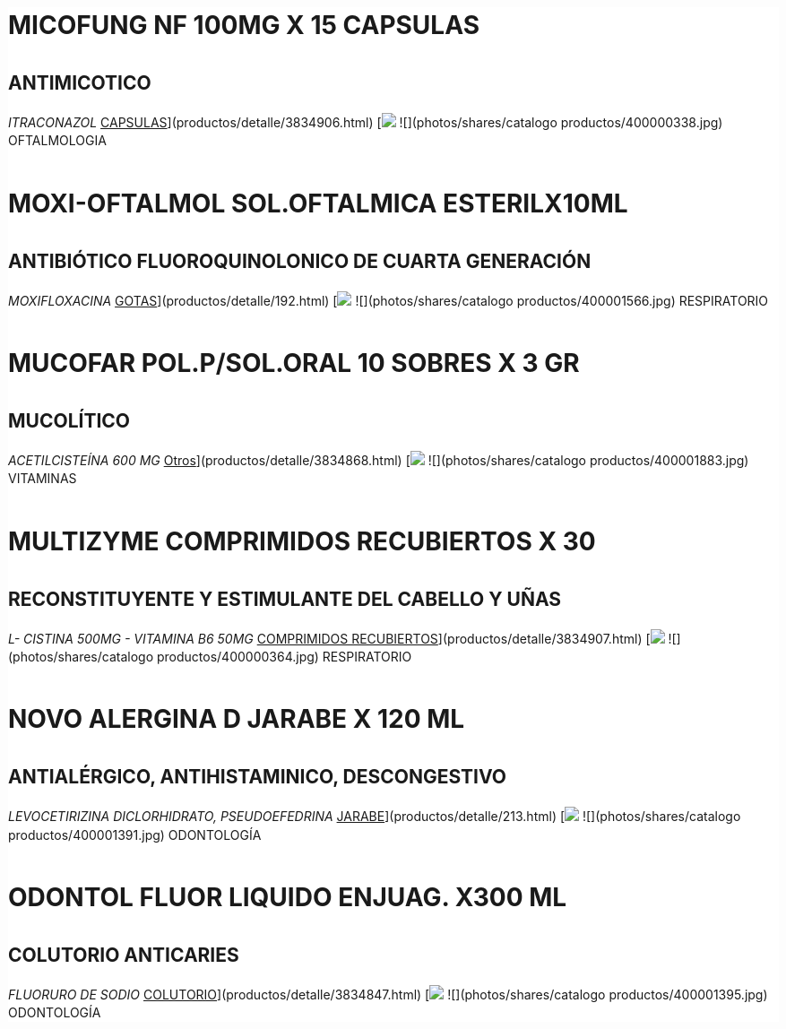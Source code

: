 # MICOFUNG NF 100MG X 15 CAPSULAS
## ANTIMICOTICO
*ITRACONAZOL*
[CAPSULAS](productos.html#)](productos/detalle/3834906.html)
[![](photos/shares/Laboratorios/oftalmol.png)
![](photos/shares/catalogo productos/400000338.jpg)
OFTALMOLOGIA
# MOXI-OFTALMOL SOL.OFTALMICA ESTERILX10ML
## ANTIBIÓTICO FLUOROQUINOLONICO DE CUARTA GENERACIÓN
*MOXIFLOXACINA*
[GOTAS](productos.html#)](productos/detalle/192.html)
[![](photos/shares/Laboratorios/lab_indufar.png)
![](photos/shares/catalogo productos/400001566.jpg)
RESPIRATORIO
# MUCOFAR POL.P/SOL.ORAL 10 SOBRES X 3 GR
## MUCOLÍTICO
*ACETILCISTEÍNA 600 MG*
[Otros](productos.html#)](productos/detalle/3834868.html)
[![](photos/shares/Laboratorios/lab_indufar.png)
![](photos/shares/catalogo productos/400001883.jpg)
VITAMINAS
# MULTIZYME COMPRIMIDOS RECUBIERTOS X 30
## RECONSTITUYENTE Y ESTIMULANTE DEL CABELLO Y UÑAS
*L- CISTINA 500MG - VITAMINA B6 50MG*
[COMPRIMIDOS RECUBIERTOS](productos.html#)](productos/detalle/3834907.html)
[![](photos/shares/Laboratorios/lab_medical.png)
![](photos/shares/catalogo productos/400000364.jpg)
RESPIRATORIO
# NOVO ALERGINA D JARABE X 120 ML
## ANTIALÉRGICO, ANTIHISTAMINICO, DESCONGESTIVO
*LEVOCETIRIZINA DICLORHIDRATO, PSEUDOEFEDRINA*
[JARABE](productos.html#)](productos/detalle/213.html)
[![](photos/shares/Laboratorios/lab_odontol.png)
![](photos/shares/catalogo productos/400001391.jpg)
ODONTOLOGÍA
# ODONTOL FLUOR LIQUIDO ENJUAG. X300 ML
## COLUTORIO ANTICARIES
*FLUORURO DE SODIO*
[COLUTORIO](productos.html#)](productos/detalle/3834847.html)
[![](photos/shares/Laboratorios/lab_odontol.png)
![](photos/shares/catalogo productos/400001395.jpg)
ODONTOLOGÍA